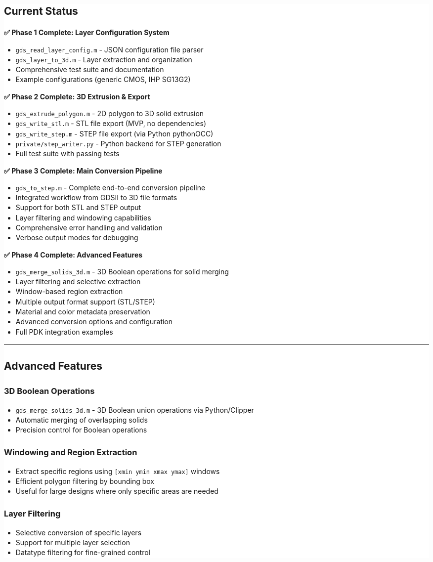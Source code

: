 

## Current Status

**✅ Phase 1 Complete: Layer Configuration System**

- `gds_read_layer_config.m` - JSON configuration file parser
- `gds_layer_to_3d.m` - Layer extraction and organization
- Comprehensive test suite and documentation
- Example configurations (generic CMOS, IHP SG13G2)

**✅ Phase 2 Complete: 3D Extrusion & Export**

- `gds_extrude_polygon.m` - 2D polygon to 3D solid extrusion
- `gds_write_stl.m` - STL file export (MVP, no dependencies)
- `gds_write_step.m` - STEP file export (via Python pythonOCC)
- `private/step_writer.py` - Python backend for STEP generation
- Full test suite with passing tests

**✅ Phase 3 Complete: Main Conversion Pipeline**

- `gds_to_step.m` - Complete end-to-end conversion pipeline
- Integrated workflow from GDSII to 3D file formats
- Support for both STL and STEP output
- Layer filtering and windowing capabilities
- Comprehensive error handling and validation
- Verbose output modes for debugging

**✅ Phase 4 Complete: Advanced Features**

- `gds_merge_solids_3d.m` - 3D Boolean operations for solid merging
- Layer filtering and selective extraction
- Window-based region extraction
- Multiple output format support (STL/STEP)
- Material and color metadata preservation
- Advanced conversion options and configuration
- Full PDK integration examples

---

## Advanced Features

### 3D Boolean Operations
- `gds_merge_solids_3d.m` - 3D Boolean union operations via Python/Clipper
- Automatic merging of overlapping solids
- Precision control for Boolean operations

### Windowing and Region Extraction
- Extract specific regions using `[xmin ymin xmax ymax]` windows
- Efficient polygon filtering by bounding box
- Useful for large designs where only specific areas are needed

### Layer Filtering
- Selective conversion of specific layers
- Support for multiple layer selection
- Datatype filtering for fine-grained control

